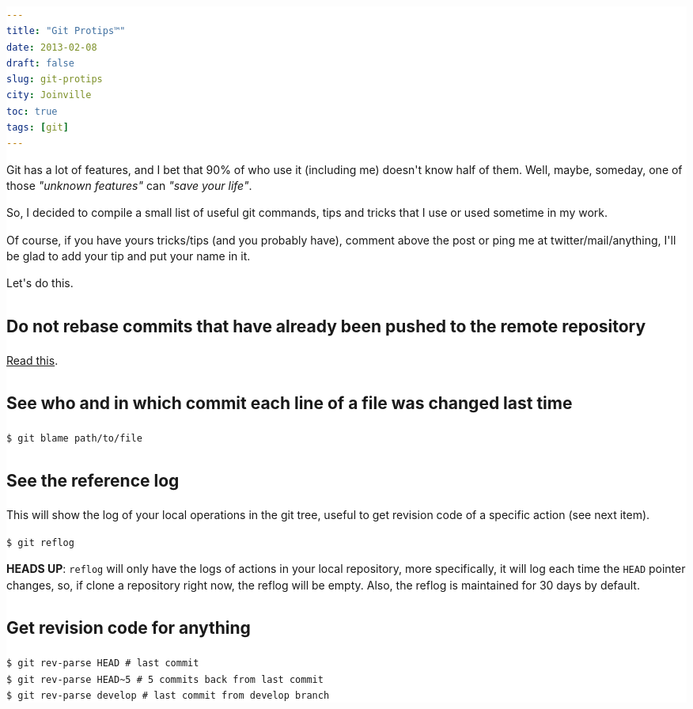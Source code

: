 ```yaml
---
title: "Git Protips™"
date: 2013-02-08
draft: false
slug: git-protips
city: Joinville
toc: true
tags: [git]
---
```


Git has a lot of features, and I bet that 90% of who use it (including me) doesn't know half of them. Well, maybe, someday, one of those *"unknown features"* can *"save your life"*.

So, I decided to compile a small list of useful git commands, tips and tricks that I use or used sometime in my work.

Of course, if you have yours tricks/tips (and you probably have), comment above the post or ping me at twitter/mail/anything, I'll be glad to add your tip and put your name in it.

Let's do this.



## Do not rebase commits that have already been pushed to the remote repository

[Read this](http://git-scm.com/book/en/Git-Branching-Rebasing#The-Perils-of-Rebasing).

## See who and in which commit each line of a file was changed last time

```
$ git blame path/to/file
```

## See the reference log

This will show the log of your local operations in the git tree, useful to get revision code of a specific action (see next item).

```
$ git reflog
```

**HEADS UP**: `reflog` will only have the logs of actions in your local repository, more specifically, it will log each time the `HEAD` pointer changes, so, if clone a repository right now, the reflog will be empty. Also, the reflog is maintained for 30 days by default.

## Get revision code for anything

```
$ git rev-parse HEAD # last commit
$ git rev-parse HEAD~5 # 5 commits back from last commit
$ git rev-parse develop # last commit from develop branch
```
